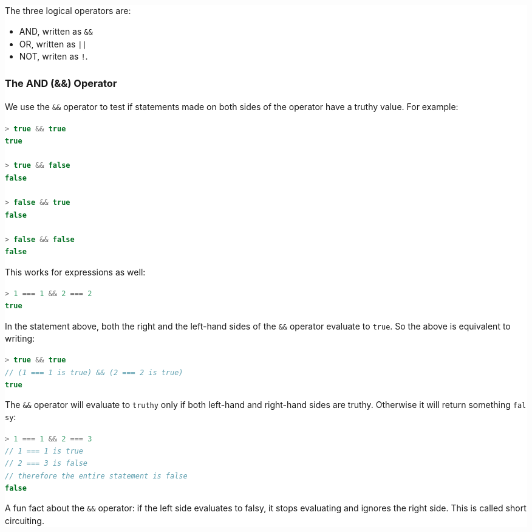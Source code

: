 The three logical operators are:

- AND, written as `&&`
- OR, written as `||`
- NOT, writen as `!`.

### The AND (&&) Operator

We use the `&&` operator to test if statements made on both sides of the operator have a truthy value.
For example:

```js
> true && true
true

> true && false
false

> false && true
false

> false && false
false
```

This works for expressions as well:

```js
> 1 === 1 && 2 === 2
true
```

In the statement above, both the right and the left-hand sides of the `&&` operator evaluate to `true`.
So the above is equivalent to writing:

```js
> true && true
// (1 === 1 is true) && (2 === 2 is true)
true
```

The `&&` operator will evaluate to `truthy` only if both left-hand and right-hand sides are truthy. Otherwise it will return something `falsy`:

```js
> 1 === 1 && 2 === 3
// 1 === 1 is true
// 2 === 3 is false
// therefore the entire statement is false
false
```

A fun fact about the `&&` operator: if the left side evaluates to falsy, it stops evaluating and ignores the right side. This is called short circuiting.
